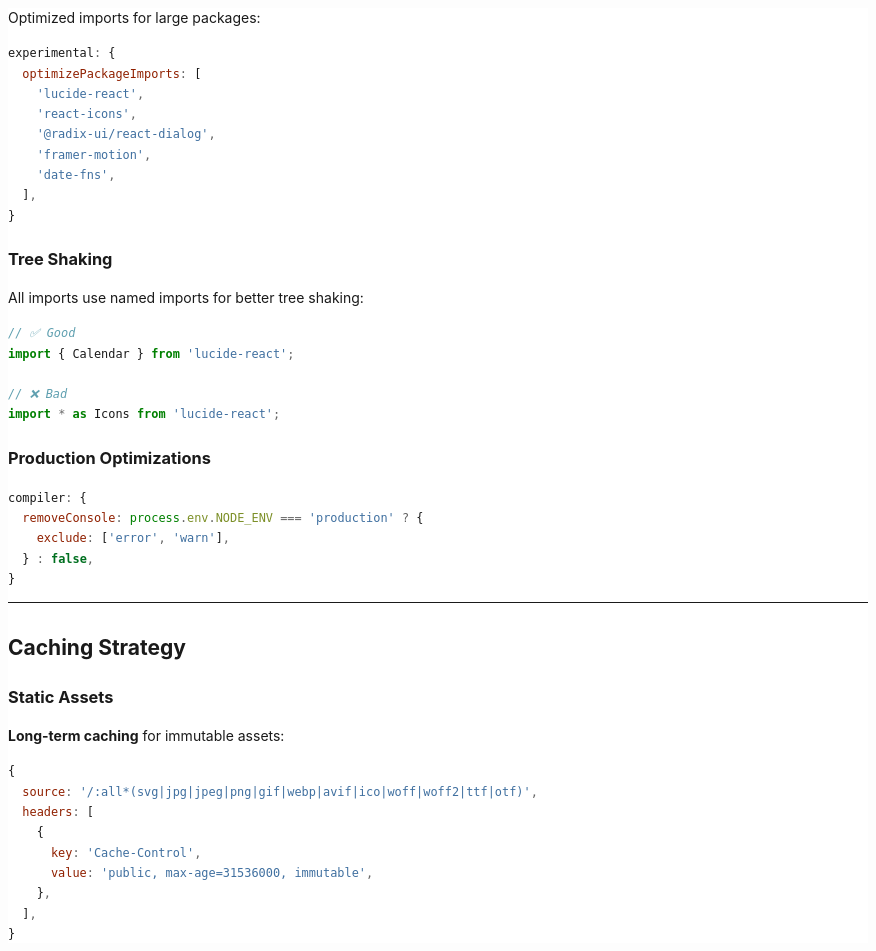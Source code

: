 Optimized imports for large packages:

```javascript
experimental: {
  optimizePackageImports: [
    'lucide-react',
    'react-icons',
    '@radix-ui/react-dialog',
    'framer-motion',
    'date-fns',
  ],
}
```

### Tree Shaking

All imports use named imports for better tree shaking:

```typescript
// ✅ Good
import { Calendar } from 'lucide-react';

// ❌ Bad
import * as Icons from 'lucide-react';
```

### Production Optimizations

```javascript
compiler: {
  removeConsole: process.env.NODE_ENV === 'production' ? {
    exclude: ['error', 'warn'],
  } : false,
}
```

---

## Caching Strategy

### Static Assets

**Long-term caching** for immutable assets:

```javascript
{
  source: '/:all*(svg|jpg|jpeg|png|gif|webp|avif|ico|woff|woff2|ttf|otf)',
  headers: [
    {
      key: 'Cache-Control',
      value: 'public, max-age=31536000, immutable',
    },
  ],
}
```

